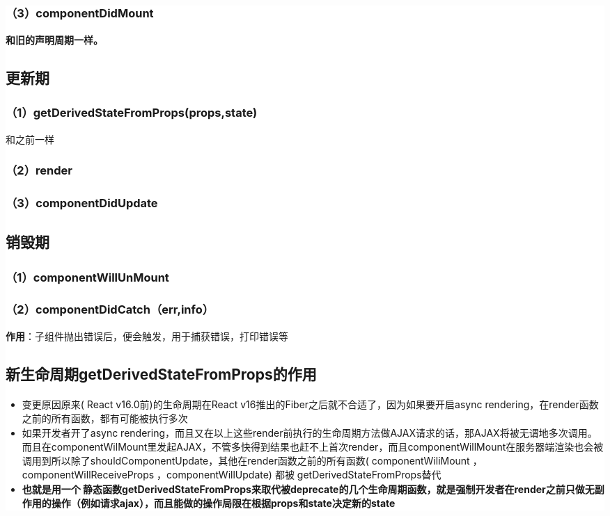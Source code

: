 

### （3）componentDidMount

**和旧的声明周期一样。**





## 更新期

### （1）getDerivedStateFromProps(props,state)

和之前一样



### （2）render

### （3）componentDidUpdate

## 销毁期

### （1）componentWillUnMount

### （2）componentDidCatch（err,info）

**作用**：子组件抛出错误后，便会触发，用于捕获错误，打印错误等



## 新生命周期getDerivedStateFromProps的作用

- 变更原因原来( React v16.0前)的生命周期在React v16推出的Fiber之后就不合适了，因为如果要开启async rendering，在render函数之前的所有函数，都有可能被执行多次
- 如果开发者开了async rendering，而且又在以上这些render前执行的生命周期方法做AJAX请求的话，那AJAX将被无谓地多次调用。而且在componentWilMount里发起AJAX，不管多快得到结果也赶不上首次render，而且componentWillMount在服务器端渲染也会被调用到所以除了shouldComponentUpdate，其他在render函数之前的所有函数( componentWiliMount ，componentWillReceiveProps ，componentWillUpdate) 都被
  getDerivedStateFromProps替代
- **也就是用一个 静态函数getDerivedStateFromProps来取代被deprecate的几个生命周期函数，就是强制开发者在render之前只做无副作用的操作（例如请求ajax），而且能做的操作局限在根据props和state决定新的state**














